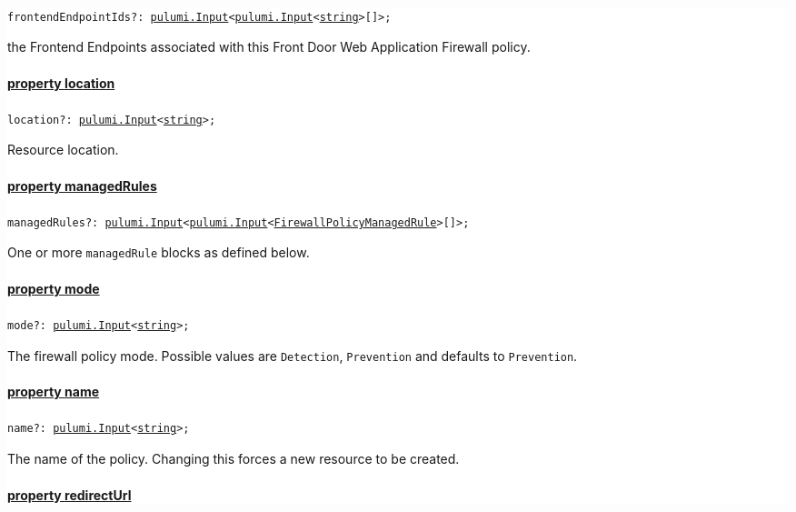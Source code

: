 <pre class="highlight"><code><span class='kd'></span>frontendEndpointIds?: <a href='/docs/reference/pkg/nodejs/pulumi/pulumi/#Input'>pulumi.Input</a>&lt;<a href='/docs/reference/pkg/nodejs/pulumi/pulumi/#Input'>pulumi.Input</a>&lt;<span class='kd'><a href='https://developer.mozilla.org/en-US/docs/Web/JavaScript/Reference/Global_Objects/String'>string</a></span>&gt;[]&gt;;</code></pre>

the Frontend Endpoints associated with this Front Door Web Application Firewall policy.

<h4 class="pdoc-member-header" id="FirewallPolicyState-location">
<a class="pdoc-child-name" href="https://github.com/pulumi/pulumi-azure/blob/1ab68fc895391745ca99e4edaaef6ceeea643c4a/sdk/nodejs/frontdoor/firewallPolicy.ts#L276">property <b>location</b></a>
</h4>

<pre class="highlight"><code><span class='kd'></span>location?: <a href='/docs/reference/pkg/nodejs/pulumi/pulumi/#Input'>pulumi.Input</a>&lt;<span class='kd'><a href='https://developer.mozilla.org/en-US/docs/Web/JavaScript/Reference/Global_Objects/String'>string</a></span>&gt;;</code></pre>

Resource location.

<h4 class="pdoc-member-header" id="FirewallPolicyState-managedRules">
<a class="pdoc-child-name" href="https://github.com/pulumi/pulumi-azure/blob/1ab68fc895391745ca99e4edaaef6ceeea643c4a/sdk/nodejs/frontdoor/firewallPolicy.ts#L280">property <b>managedRules</b></a>
</h4>

<pre class="highlight"><code><span class='kd'></span>managedRules?: <a href='/docs/reference/pkg/nodejs/pulumi/pulumi/#Input'>pulumi.Input</a>&lt;<a href='/docs/reference/pkg/nodejs/pulumi/pulumi/#Input'>pulumi.Input</a>&lt;<a href='/docs/reference/pkg/nodejs/pulumi/azure/types/input/#FirewallPolicyManagedRule'>FirewallPolicyManagedRule</a>&gt;[]&gt;;</code></pre>

One or more `managedRule` blocks as defined below.

<h4 class="pdoc-member-header" id="FirewallPolicyState-mode">
<a class="pdoc-child-name" href="https://github.com/pulumi/pulumi-azure/blob/1ab68fc895391745ca99e4edaaef6ceeea643c4a/sdk/nodejs/frontdoor/firewallPolicy.ts#L284">property <b>mode</b></a>
</h4>

<pre class="highlight"><code><span class='kd'></span>mode?: <a href='/docs/reference/pkg/nodejs/pulumi/pulumi/#Input'>pulumi.Input</a>&lt;<span class='kd'><a href='https://developer.mozilla.org/en-US/docs/Web/JavaScript/Reference/Global_Objects/String'>string</a></span>&gt;;</code></pre>

The firewall policy mode. Possible values are `Detection`, `Prevention` and defaults to `Prevention`.

<h4 class="pdoc-member-header" id="FirewallPolicyState-name">
<a class="pdoc-child-name" href="https://github.com/pulumi/pulumi-azure/blob/1ab68fc895391745ca99e4edaaef6ceeea643c4a/sdk/nodejs/frontdoor/firewallPolicy.ts#L288">property <b>name</b></a>
</h4>

<pre class="highlight"><code><span class='kd'></span>name?: <a href='/docs/reference/pkg/nodejs/pulumi/pulumi/#Input'>pulumi.Input</a>&lt;<span class='kd'><a href='https://developer.mozilla.org/en-US/docs/Web/JavaScript/Reference/Global_Objects/String'>string</a></span>&gt;;</code></pre>

The name of the policy. Changing this forces a new resource to be created.

<h4 class="pdoc-member-header" id="FirewallPolicyState-redirectUrl">
<a class="pdoc-child-name" href="https://github.com/pulumi/pulumi-azure/blob/1ab68fc895391745ca99e4edaaef6ceeea643c4a/sdk/nodejs/frontdoor/firewallPolicy.ts#L292">property <b>redirectUrl</b></a>
</h4>
